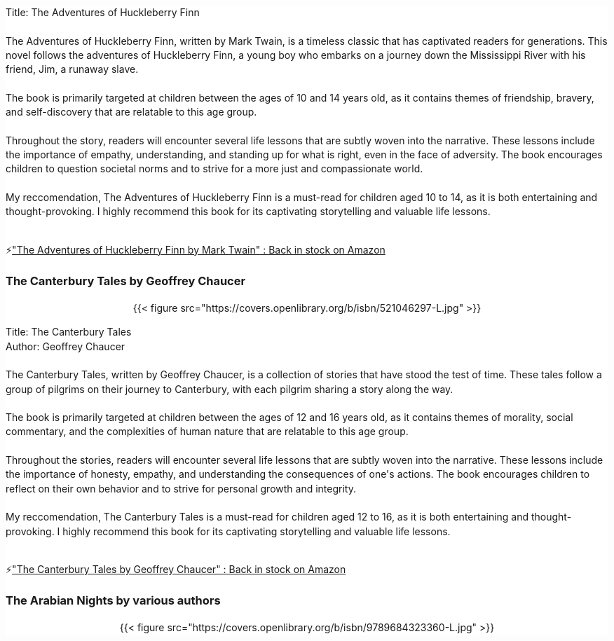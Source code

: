 Title: The Adventures of Huckleberry Finn</br></br>
The Adventures of Huckleberry Finn, written by Mark Twain, is a timeless classic that has captivated readers for generations. This novel follows the adventures of Huckleberry Finn, a young boy who embarks on a journey down the Mississippi River with his friend, Jim, a runaway slave.</br></br>
The book is primarily targeted at children between the ages of 10 and 14 years old, as it contains themes of friendship, bravery, and self-discovery that are relatable to this age group.</br></br>
Throughout the story, readers will encounter several life lessons that are subtly woven into the narrative. These lessons include the importance of empathy, understanding, and standing up for what is right, even in the face of adversity. The book encourages children to question societal norms and to strive for a more just and compassionate world.</br></br>
My reccomendation, The Adventures of Huckleberry Finn is a must-read for children aged 10 to 14, as it is both entertaining and thought-provoking. I highly recommend this book for its captivating storytelling and valuable life lessons.</br></br>

<p>⚡<a id="aflink" href="https://www.amazon.com/gp/search?ie=UTF8&tag=klayu00-20&linkCode=ur2&linkId=6639bed89a8ad8dd2705e40644eb43d3&camp=1789&creative=9325&index=books&keywords=The Adventures of Huckleberry Finn by Mark Twain" class="one" target="_blank" title='"The Adventures of Huckleberry Finn by Mark Twain" : Back in stock on Amazon'>"The Adventures of Huckleberry Finn by Mark Twain" : Back in stock on Amazon</a></p>

### The Canterbury Tales by Geoffrey Chaucer
<center>
{{< figure src="https://covers.openlibrary.org/b/isbn/521046297-L.jpg" >}}
</center>

Title: The Canterbury Tales</br>
Author: Geoffrey Chaucer</br></br>
The Canterbury Tales, written by Geoffrey Chaucer, is a collection of stories that have stood the test of time. These tales follow a group of pilgrims on their journey to Canterbury, with each pilgrim sharing a story along the way.</br></br>
The book is primarily targeted at children between the ages of 12 and 16 years old, as it contains themes of morality, social commentary, and the complexities of human nature that are relatable to this age group.</br></br>
Throughout the stories, readers will encounter several life lessons that are subtly woven into the narrative. These lessons include the importance of honesty, empathy, and understanding the consequences of one's actions. The book encourages children to reflect on their own behavior and to strive for personal growth and integrity.</br></br>
My reccomendation, The Canterbury Tales is a must-read for children aged 12 to 16, as it is both entertaining and thought-provoking. I highly recommend this book for its captivating storytelling and valuable life lessons.</br></br>

<p>⚡<a id="aflink" href="https://www.amazon.com/gp/search?ie=UTF8&tag=klayu00-20&linkCode=ur2&linkId=6639bed89a8ad8dd2705e40644eb43d3&camp=1789&creative=9325&index=books&keywords=The Canterbury Tales by Geoffrey Chaucer" class="one" target="_blank" title='"The Canterbury Tales by Geoffrey Chaucer" : Back in stock on Amazon'>"The Canterbury Tales by Geoffrey Chaucer" : Back in stock on Amazon</a></p>

### The Arabian Nights by various authors
<center>
{{< figure src="https://covers.openlibrary.org/b/isbn/9789684323360-L.jpg" >}}
</center>
